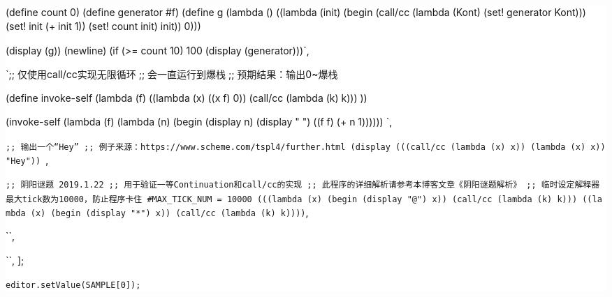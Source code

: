 (define count 0)
(define generator #f)
(define g
  (lambda ()
    ((lambda (init) (begin
      (call/cc (lambda (Kont)
                 (set! generator Kont)))
      (set! init (+ init 1))
      (set! count init)
      init)) 0)))

(display (g))
(newline)
(if (>= count 10)
    100
    (display (generator)))`,

`;; 仅使用call/cc实现无限循环
;; 会一直运行到爆栈
;; 预期结果：输出0~爆栈

(define invoke-self
  (lambda (f)
    ((lambda (x)
       ((x f) 0))
     (call/cc (lambda (k) k)))
  ))

(invoke-self (lambda (f)
               (lambda (n) (begin
                 (display n) (display " ")
                 ((f f) (+ n 1))))))
`,

`;; 输出一个“Hey”
;; 例子来源：https://www.scheme.com/tspl4/further.html
(display
 (((call/cc (lambda (x) x))
  (lambda (x) x)) "Hey"))
`,

`;; 阴阳谜题 2019.1.22
;; 用于验证一等Continuation和call/cc的实现
;; 此程序的详细解析请参考本博客文章《阴阳谜题解析》
;; 临时设定解释器最大tick数为10000，防止程序卡住
#MAX_TICK_NUM = 10000
(((lambda (x) (begin (display "@") x)) (call/cc (lambda (k) k)))
 ((lambda (x) (begin (display "*") x)) (call/cc (lambda (k) k))))`,

``,

``,
];

    editor.setValue(SAMPLE[0]);
